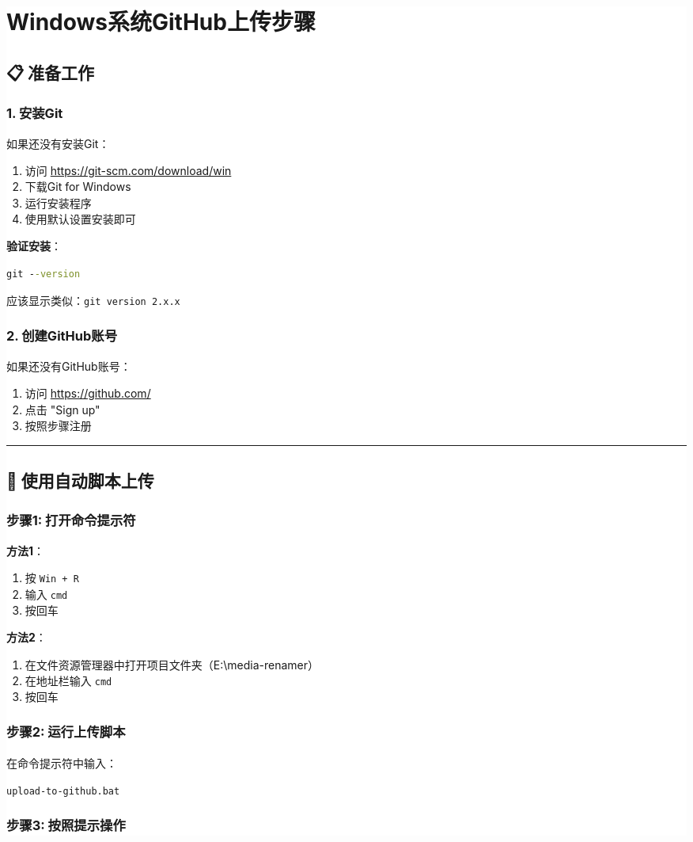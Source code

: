 # Windows系统GitHub上传步骤

## 📋 准备工作

### 1. 安装Git

如果还没有安装Git：

1. 访问 https://git-scm.com/download/win
2. 下载Git for Windows
3. 运行安装程序
4. 使用默认设置安装即可

**验证安装**：
```cmd
git --version
```
应该显示类似：`git version 2.x.x`

### 2. 创建GitHub账号

如果还没有GitHub账号：

1. 访问 https://github.com/
2. 点击 "Sign up"
3. 按照步骤注册

---

## 🚀 使用自动脚本上传

### 步骤1: 打开命令提示符

**方法1**：
1. 按 `Win + R`
2. 输入 `cmd`
3. 按回车

**方法2**：
1. 在文件资源管理器中打开项目文件夹（E:\media-renamer）
2. 在地址栏输入 `cmd`
3. 按回车

### 步骤2: 运行上传脚本

在命令提示符中输入：
```cmd
upload-to-github.bat
```

### 步骤3: 按照提示操作
